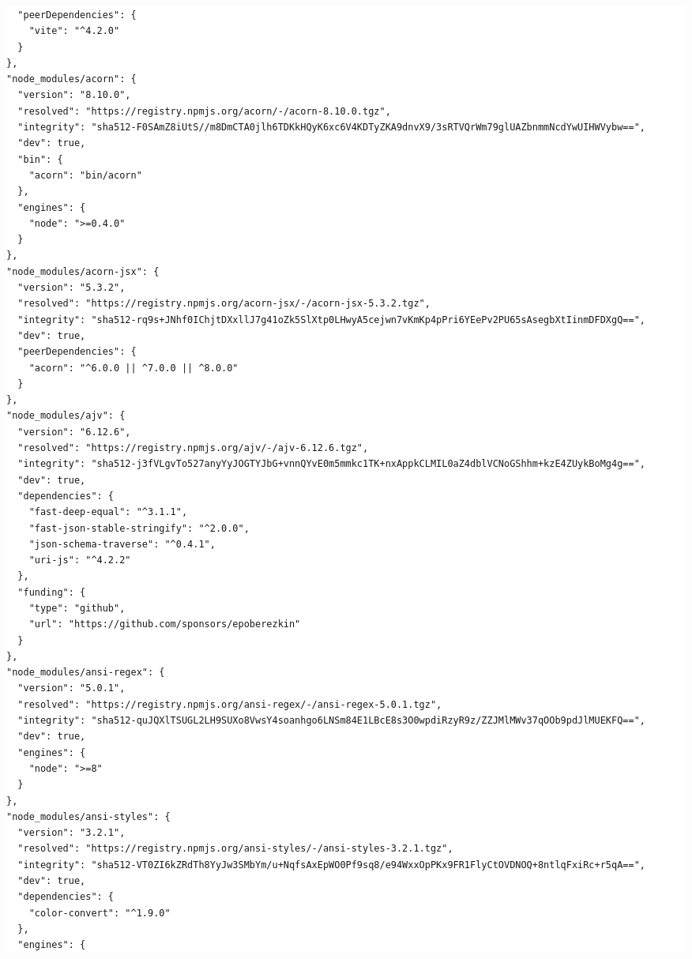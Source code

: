       "peerDependencies": {
        "vite": "^4.2.0"
      }
    },
    "node_modules/acorn": {
      "version": "8.10.0",
      "resolved": "https://registry.npmjs.org/acorn/-/acorn-8.10.0.tgz",
      "integrity": "sha512-F0SAmZ8iUtS//m8DmCTA0jlh6TDKkHQyK6xc6V4KDTyZKA9dnvX9/3sRTVQrWm79glUAZbnmmNcdYwUIHWVybw==",
      "dev": true,
      "bin": {
        "acorn": "bin/acorn"
      },
      "engines": {
        "node": ">=0.4.0"
      }
    },
    "node_modules/acorn-jsx": {
      "version": "5.3.2",
      "resolved": "https://registry.npmjs.org/acorn-jsx/-/acorn-jsx-5.3.2.tgz",
      "integrity": "sha512-rq9s+JNhf0IChjtDXxllJ7g41oZk5SlXtp0LHwyA5cejwn7vKmKp4pPri6YEePv2PU65sAsegbXtIinmDFDXgQ==",
      "dev": true,
      "peerDependencies": {
        "acorn": "^6.0.0 || ^7.0.0 || ^8.0.0"
      }
    },
    "node_modules/ajv": {
      "version": "6.12.6",
      "resolved": "https://registry.npmjs.org/ajv/-/ajv-6.12.6.tgz",
      "integrity": "sha512-j3fVLgvTo527anyYyJOGTYJbG+vnnQYvE0m5mmkc1TK+nxAppkCLMIL0aZ4dblVCNoGShhm+kzE4ZUykBoMg4g==",
      "dev": true,
      "dependencies": {
        "fast-deep-equal": "^3.1.1",
        "fast-json-stable-stringify": "^2.0.0",
        "json-schema-traverse": "^0.4.1",
        "uri-js": "^4.2.2"
      },
      "funding": {
        "type": "github",
        "url": "https://github.com/sponsors/epoberezkin"
      }
    },
    "node_modules/ansi-regex": {
      "version": "5.0.1",
      "resolved": "https://registry.npmjs.org/ansi-regex/-/ansi-regex-5.0.1.tgz",
      "integrity": "sha512-quJQXlTSUGL2LH9SUXo8VwsY4soanhgo6LNSm84E1LBcE8s3O0wpdiRzyR9z/ZZJMlMWv37qOOb9pdJlMUEKFQ==",
      "dev": true,
      "engines": {
        "node": ">=8"
      }
    },
    "node_modules/ansi-styles": {
      "version": "3.2.1",
      "resolved": "https://registry.npmjs.org/ansi-styles/-/ansi-styles-3.2.1.tgz",
      "integrity": "sha512-VT0ZI6kZRdTh8YyJw3SMbYm/u+NqfsAxEpWO0Pf9sq8/e94WxxOpPKx9FR1FlyCtOVDNOQ+8ntlqFxiRc+r5qA==",
      "dev": true,
      "dependencies": {
        "color-convert": "^1.9.0"
      },
      "engines": {